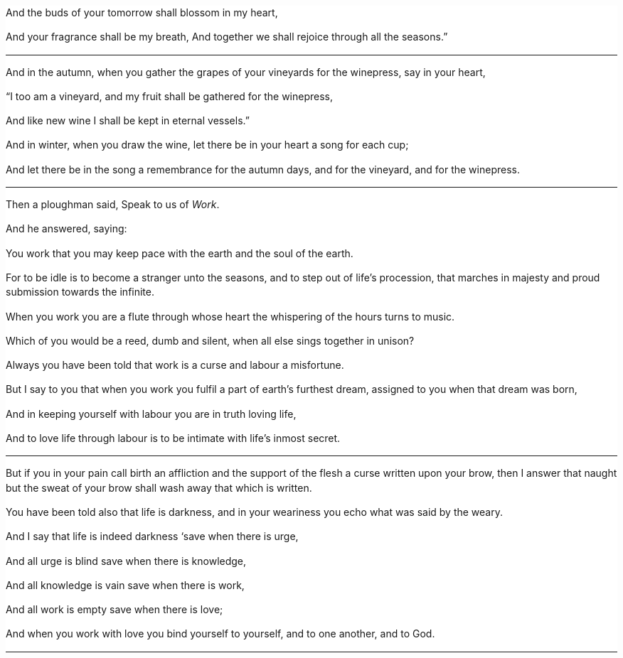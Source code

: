And the buds of your tomorrow shall blossom in my heart,

And your fragrance shall be my breath, And together we shall rejoice through all the seasons.”

---

And in the autumn, when you gather the grapes of your vineyards for the winepress, say in your heart,

“I too am a vineyard, and my fruit shall be gathered for the winepress,

And like new wine I shall be kept in eternal vessels.”

And in winter, when you draw the wine, let there be in your heart a song for each cup;

And let there be in the song a remembrance for the autumn days, and for the vineyard, and for the winepress.

---

Then a ploughman said, Speak to us of _Work_.

And he answered, saying:

You work that you may keep pace with the earth and the soul of the earth.

For to be idle is to become a stranger unto the seasons, and to step out of life’s procession, that marches in majesty and proud submission towards the infinite.

When you work you are a flute through whose heart the whispering of the hours turns to music.

Which of you would be a reed, dumb and silent, when all else sings together in unison?

Always you have been told that work is a curse and labour a misfortune.

But I say to you that when you work you fulfil a part of earth’s furthest dream, assigned to you when that dream was born,

And in keeping yourself with labour you are in truth loving life,

And to love life through labour is to be intimate with life’s inmost secret.

---

But if you in your pain call birth an affliction and the support of the flesh a curse written upon your brow, then I answer that naught but the sweat of your brow shall wash away that which is written.

You have been told also that life is darkness, and in your weariness you echo what was said by the weary.

And I say that life is indeed darkness ‘save when there is urge,

And all urge is blind save when there is knowledge,

And all knowledge is vain save when there is work,

And all work is empty save when there is love;

And when you work with love you bind yourself to yourself, and to one another, and to God.

---

